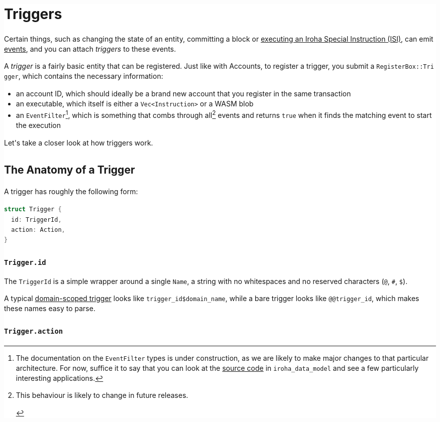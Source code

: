 # Triggers

Certain things, such as changing the state of an entity, committing a block
or [executing an Iroha Special Instruction (ISI)](#supported-isi), can emit
[events](./events.md), and you can attach _triggers_ to these events.

A _trigger_ is a fairly basic entity that can be registered. Just like with
Accounts, to register a trigger, you submit a `RegisterBox::Trigger`, which
contains the necessary information:

- an account ID, which should ideally be a brand new account that you
  register in the same transaction
- an executable, which itself is either a `Vec<Instruction>` or a WASM blob
- an `EventFilter`[^1], which is something that combs through all[^2]
  events and returns `true` when it finds the matching event to start the
  execution

[^1]:
    The documentation on the `EventFilter` types is under construction, as
    we are likely to make major changes to that particular architecture.
    For now, suffice it to say that you can look at the
    [source code](https://github.com/hyperledger/iroha/blob/iroha2-dev/data_model/src/events/data/filters.rs)
    in `iroha_data_model` and see a few particularly interesting
    applications.

[^2]: This behaviour is likely to change in future releases.

    <!-- Check: a reference about future releases or work in progress -->

Let's take a closer look at how triggers work.



## The Anatomy of a Trigger

A trigger has roughly the following form:

```rust
struct Trigger {
  id: TriggerId,
  action: Action,
}
```

### `Trigger.id`

The `TriggerId` is a simple wrapper around a single `Name`, a string with
no whitespaces and no reserved characters (`@`, `#`, `$`).

A typical [domain-scoped trigger](#domain-scoped-triggers) looks like
`trigger_id$domain_name`, while a bare trigger looks like `@@trigger_id`,
which makes these names easy to parse.

### `Trigger.action`
